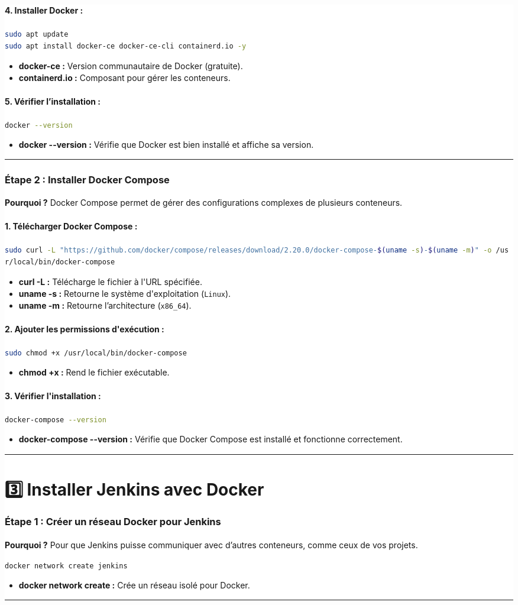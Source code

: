 #### 4. Installer Docker :
```bash
sudo apt update
sudo apt install docker-ce docker-ce-cli containerd.io -y
```
- **docker-ce :** Version communautaire de Docker (gratuite).  
- **containerd.io :** Composant pour gérer les conteneurs.

#### 5. Vérifier l’installation :
```bash
docker --version
```
- **docker --version :** Vérifie que Docker est bien installé et affiche sa version.

---

### **Étape 2 : Installer Docker Compose**
**Pourquoi ?** Docker Compose permet de gérer des configurations complexes de plusieurs conteneurs.  
#### 1. Télécharger Docker Compose :
```bash
sudo curl -L "https://github.com/docker/compose/releases/download/2.20.0/docker-compose-$(uname -s)-$(uname -m)" -o /usr/local/bin/docker-compose
```
- **curl -L :** Télécharge le fichier à l'URL spécifiée.  
- **uname -s :** Retourne le système d'exploitation (`Linux`).  
- **uname -m :** Retourne l’architecture (`x86_64`).

#### 2. Ajouter les permissions d'exécution :
```bash
sudo chmod +x /usr/local/bin/docker-compose
```
- **chmod +x :** Rend le fichier exécutable.

#### 3. Vérifier l'installation :
```bash
docker-compose --version
```
- **docker-compose --version :** Vérifie que Docker Compose est installé et fonctionne correctement.

---

# **3️⃣ Installer Jenkins avec Docker**

### **Étape 1 : Créer un réseau Docker pour Jenkins**
**Pourquoi ?** Pour que Jenkins puisse communiquer avec d’autres conteneurs, comme ceux de vos projets.  
```bash
docker network create jenkins
```
- **docker network create :** Crée un réseau isolé pour Docker.

---